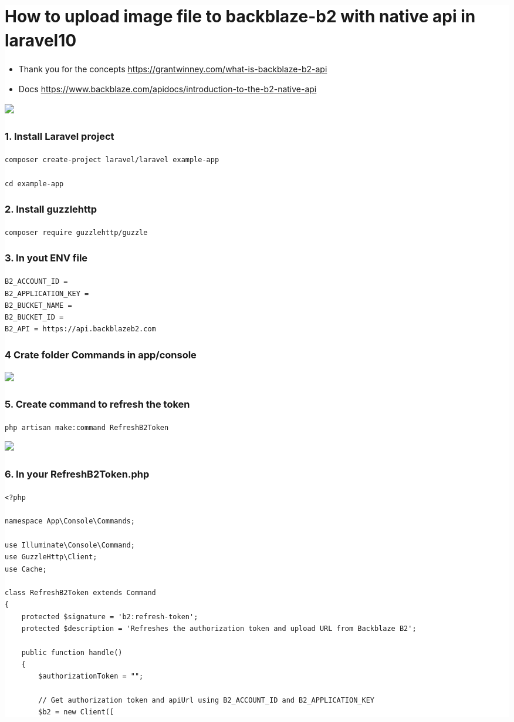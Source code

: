 # How to upload image file to backblaze-b2 with native api in laravel10

- Thank you for the concepts https://grantwinney.com/what-is-backblaze-b2-api

- Docs https://www.backblaze.com/apidocs/introduction-to-the-b2-native-api

<img src="https://f005.backblazeb2.com/file/piyawatdev/b2.jpg"/>

### 1. Install Laravel project

```
composer create-project laravel/laravel example-app

cd example-app
```

### 2. Install guzzlehttp

```
composer require guzzlehttp/guzzle
```

### 3. In yout ENV file 

```
B2_ACCOUNT_ID = 
B2_APPLICATION_KEY = 
B2_BUCKET_NAME = 
B2_BUCKET_ID = 
B2_API = https://api.backblazeb2.com
```
### 4 Crate folder Commands in app/console
<img src="https://f005.backblazeb2.com/file/piyawatdev/%E0%B8%AA%E0%B8%81%E0%B8%A3%E0%B8%B5%E0%B8%99%E0%B8%8A%E0%B9%87%E0%B8%AD%E0%B8%95+2024-02-26+224423.png"/>

### 5. Create command to refresh the token

```
php artisan make:command RefreshB2Token
```
<img src="https://f005.backblazeb2.com/file/piyawatdev/%E0%B8%AA%E0%B8%81%E0%B8%A3%E0%B8%B5%E0%B8%99%E0%B8%8A%E0%B9%87%E0%B8%AD%E0%B8%95+2024-02-26+224830.png"/>

### 6. In your RefreshB2Token.php

```
<?php

namespace App\Console\Commands;

use Illuminate\Console\Command;
use GuzzleHttp\Client;
use Cache;

class RefreshB2Token extends Command
{
    protected $signature = 'b2:refresh-token';
    protected $description = 'Refreshes the authorization token and upload URL from Backblaze B2';

    public function handle()
    {
        $authorizationToken = "";

        // Get authorization token and apiUrl using B2_ACCOUNT_ID and B2_APPLICATION_KEY
        $b2 = new Client([
```